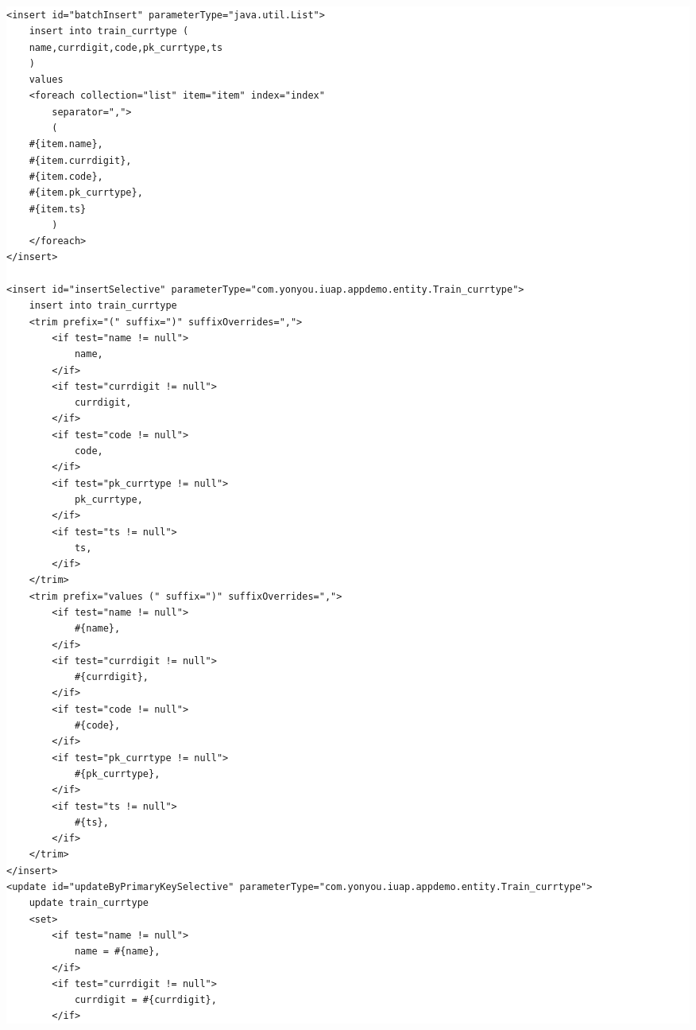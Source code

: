 	<insert id="batchInsert" parameterType="java.util.List">
		insert into train_currtype (
		name,currdigit,code,pk_currtype,ts
		)
		values
		<foreach collection="list" item="item" index="index"
			separator=",">
			(
		#{item.name},
		#{item.currdigit},
		#{item.code},
		#{item.pk_currtype},
		#{item.ts}
			)
		</foreach>
	</insert>

	<insert id="insertSelective" parameterType="com.yonyou.iuap.appdemo.entity.Train_currtype">
		insert into train_currtype
		<trim prefix="(" suffix=")" suffixOverrides=",">
			<if test="name != null">
				name,
			</if>
			<if test="currdigit != null">
				currdigit,
			</if>
			<if test="code != null">
				code,
			</if>
			<if test="pk_currtype != null">
				pk_currtype,
			</if>
			<if test="ts != null">
				ts,
			</if>
		</trim>
		<trim prefix="values (" suffix=")" suffixOverrides=",">
			<if test="name != null">
				#{name},
			</if>
			<if test="currdigit != null">
				#{currdigit},
			</if>
			<if test="code != null">
				#{code},
			</if>
			<if test="pk_currtype != null">
				#{pk_currtype},
			</if>
			<if test="ts != null">
				#{ts},
			</if>
		</trim>
	</insert>
	<update id="updateByPrimaryKeySelective" parameterType="com.yonyou.iuap.appdemo.entity.Train_currtype">
		update train_currtype
		<set>
			<if test="name != null">
				name = #{name},
			</if>
			<if test="currdigit != null">
				currdigit = #{currdigit},
			</if>